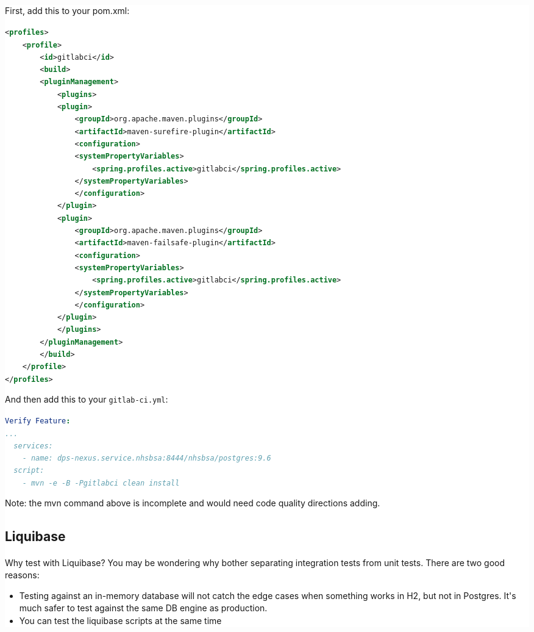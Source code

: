 First, add this to your pom.xml:

```xml
<profiles>
    <profile>
        <id>gitlabci</id>
        <build>
        <pluginManagement>
            <plugins>
            <plugin>
                <groupId>org.apache.maven.plugins</groupId>
                <artifactId>maven-surefire-plugin</artifactId>
                <configuration>
                <systemPropertyVariables>
                    <spring.profiles.active>gitlabci</spring.profiles.active>
                </systemPropertyVariables>
                </configuration>
            </plugin>
            <plugin>
                <groupId>org.apache.maven.plugins</groupId>
                <artifactId>maven-failsafe-plugin</artifactId>
                <configuration>
                <systemPropertyVariables>
                    <spring.profiles.active>gitlabci</spring.profiles.active>
                </systemPropertyVariables>
                </configuration>
            </plugin>
            </plugins>
        </pluginManagement>
        </build>
    </profile>
</profiles>
```

And then add this to your `gitlab-ci.yml`:

```yaml
Verify Feature:
...
  services:
    - name: dps-nexus.service.nhsbsa:8444/nhsbsa/postgres:9.6
  script:
    - mvn -e -B -Pgitlabci clean install
```

Note: the mvn command above is incomplete and would need code quality directions adding.

## Liquibase

Why test with Liquibase?
You may be wondering why bother separating integration tests from unit tests. There are two good reasons:

* Testing against an in-memory database will not catch the edge cases when something works in H2, but not in Postgres. It's much safer to test against the same DB engine as production.
* You can test the liquibase scripts at the same time
